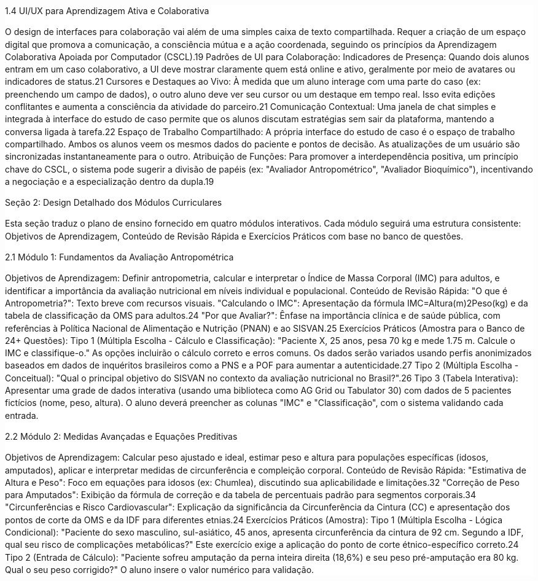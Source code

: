 1.4 UI/UX para Aprendizagem Ativa e Colaborativa

O design de interfaces para colaboração vai além de uma simples caixa de texto compartilhada. Requer a criação de um espaço digital que promova a comunicação, a consciência mútua e a ação coordenada, seguindo os princípios da Aprendizagem Colaborativa Apoiada por Computador (CSCL).19
Padrões de UI para Colaboração:
Indicadores de Presença: Quando dois alunos entram em um caso colaborativo, a UI deve mostrar claramente quem está online e ativo, geralmente por meio de avatares ou indicadores de status.21
Cursores e Destaques ao Vivo: À medida que um aluno interage com uma parte do caso (ex: preenchendo um campo de dados), o outro aluno deve ver seu cursor ou um destaque em tempo real. Isso evita edições conflitantes e aumenta a consciência da atividade do parceiro.21
Comunicação Contextual: Uma janela de chat simples e integrada à interface do estudo de caso permite que os alunos discutam estratégias sem sair da plataforma, mantendo a conversa ligada à tarefa.22
Espaço de Trabalho Compartilhado: A própria interface do estudo de caso é o espaço de trabalho compartilhado. Ambos os alunos veem os mesmos dados do paciente e pontos de decisão. As atualizações de um usuário são sincronizadas instantaneamente para o outro.
Atribuição de Funções: Para promover a interdependência positiva, um princípio chave do CSCL, o sistema pode sugerir a divisão de papéis (ex: "Avaliador Antropométrico", "Avaliador Bioquímico"), incentivando a negociação e a especialização dentro da dupla.19

Seção 2: Design Detalhado dos Módulos Curriculares

Esta seção traduz o plano de ensino fornecido em quatro módulos interativos. Cada módulo seguirá uma estrutura consistente: Objetivos de Aprendizagem, Conteúdo de Revisão Rápida e Exercícios Práticos com base no banco de questões.

2.1 Módulo 1: Fundamentos da Avaliação Antropométrica

Objetivos de Aprendizagem: Definir antropometria, calcular e interpretar o Índice de Massa Corporal (IMC) para adultos, e identificar a importância da avaliação nutricional em níveis individual e populacional.
Conteúdo de Revisão Rápida:
"O que é Antropometria?": Texto breve com recursos visuais.
"Calculando o IMC": Apresentação da fórmula IMC=Altura(m)2Peso(kg)​ e da tabela de classificação da OMS para adultos.24
"Por que Avaliar?": Ênfase na importância clínica e de saúde pública, com referências à Política Nacional de Alimentação e Nutrição (PNAN) e ao SISVAN.25
Exercícios Práticos (Amostra para o Banco de 24+ Questões):
Tipo 1 (Múltipla Escolha - Cálculo e Classificação): "Paciente X, 25 anos, pesa 70 kg e mede 1.75 m. Calcule o IMC e classifique-o." As opções incluirão o cálculo correto e erros comuns. Os dados serão variados usando perfis anonimizados baseados em dados de inquéritos brasileiros como a PNS e a POF para aumentar a autenticidade.27
Tipo 2 (Múltipla Escolha - Conceitual): "Qual o principal objetivo do SISVAN no contexto da avaliação nutricional no Brasil?".26
Tipo 3 (Tabela Interativa): Apresentar uma grade de dados interativa (usando uma biblioteca como AG Grid ou Tabulator 30) com dados de 5 pacientes fictícios (nome, peso, altura). O aluno deverá preencher as colunas "IMC" e "Classificação", com o sistema validando cada entrada.

2.2 Módulo 2: Medidas Avançadas e Equações Preditivas

Objetivos de Aprendizagem: Calcular peso ajustado e ideal, estimar peso e altura para populações específicas (idosos, amputados), aplicar e interpretar medidas de circunferência e compleição corporal.
Conteúdo de Revisão Rápida:
"Estimativa de Altura e Peso": Foco em equações para idosos (ex: Chumlea), discutindo sua aplicabilidade e limitações.32
"Correção de Peso para Amputados": Exibição da fórmula de correção e da tabela de percentuais padrão para segmentos corporais.34
"Circunferências e Risco Cardiovascular": Explicação da significância da Circunferência da Cintura (CC) e apresentação dos pontos de corte da OMS e da IDF para diferentes etnias.24
Exercícios Práticos (Amostra):
Tipo 1 (Múltipla Escolha - Lógica Condicional): "Paciente do sexo masculino, sul-asiático, 45 anos, apresenta circunferência da cintura de 92 cm. Segundo a IDF, qual seu risco de complicações metabólicas?" Este exercício exige a aplicação do ponto de corte étnico-específico correto.24
Tipo 2 (Entrada de Cálculo): "Paciente sofreu amputação da perna inteira direita (18,6%) e seu peso pré-amputação era 80 kg. Qual o seu peso corrigido?" O aluno insere o valor numérico para validação.